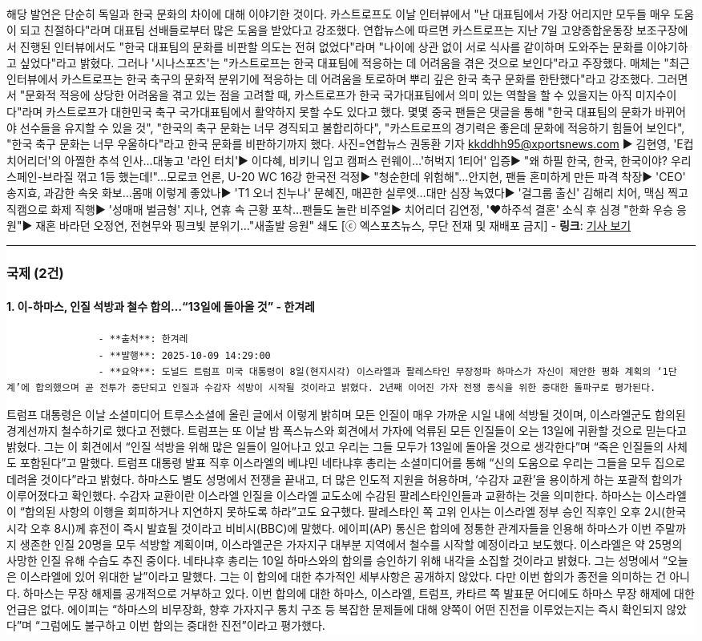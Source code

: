 해당 발언은 단순히 독일과 한국 문화의 차이에 대해 이야기한 것이다. 카스트로프도 이날 인터뷰에서 "난 대표팀에서 가장 어리지만 모두들 매우 도움이 되고 친절하다"라며 대표팀 선배들로부터 많은 도움을 받았다고 강조했다.
연합뉴스에 따르면 카스트로프는 지난 7일 고양종합운동장 보조구장에서 진행된 인터뷰에서도 "한국 대표팀의 문화를 비판할 의도는 전혀 없었다"라며 "나이에 상관 없이 서로 식사를 같이하며 도와주는 문화를 이야기하고 싶었다"라고 밝혔다.
그러나 '시나스포츠'는 "카스트로프는 한국 대표팀에 적응하는 데 어려움을 겪은 것으로 보인다"라고 주장했다.
매체는 "최근 인터뷰에서 카스트로프는 한국 축구의 문화적 분위기에 적응하는 데 어려움을 토로하며 뿌리 깊은 한국 축구 문화를 한탄했다"라고 강조했다.
그러면서 "문화적 적응에 상당한 어려움을 겪고 있는 점을 고려할 때, 카스트로프가 한국 국가대표팀에서 의미 있는 역할을 할 수 있을지는 아직 미지수이다"라며 카스트로프가 대한민국 축구 국가대표팀에서 활약하지 못할 수도 있다고 했다.
몇몇 중국 팬들은 댓글을 통해 "한국 대표팀의 문화가 바뀌어야 선수들을 유지할 수 있을 것", "한국의 축구 문화는 너무 경직되고 불합리하다", "카스트로프의 경기력은 좋은데 문화에 적응하기 힘들어 보인다", "한국 축구 문화는 너무 우울하다"라고 한국 문화를 비판하기까지 했다.
사진=연합뉴스
권동환 기자 kkddhh95@xportsnews.com
▶
김현영, 'E컵 치어리더'의 아찔한 추석 인사…대놓고 '라인 터치'▶
이다혜, 비키니 입고 캠퍼스 런웨이…'허벅지 1티어' 입증▶
"왜 하필 한국, 한국, 한국이야? 우리 스페인-브라질 꺾고 1등 했는데!"…모로코 언론, U-20 WC 16강 한국전 걱정▶
"청순한데 위험해"…안지현, 팬들 혼미하게 만든 파격 착장▶
'CEO' 송지효, 과감한 속옷 화보…몸매 이렇게 좋았나▶
'T1 오너 친누나' 문혜진, 매끈한 실루엣…대만 심장 녹였다▶
'걸그룹 출신' 김해리 치어, 맥심 찍고 직캠으로 화제 직행▶
'성매매 벌금형' 지나, 연휴 속 근황 포착…팬들도 놀란 비주얼▶
치어리더 김연정, '♥하주석 결혼' 소식 후 심경 "한화 우승 응원"▶
재혼 바라던 오정연, 전현무와 핑크빛 분위기…"새출발 응원" 쇄도 [ⓒ 엑스포츠뉴스, 무단 전재 및 재배포 금지]
                    - **링크**: [기사 보기](https://sports.news.nate.com/view/20251009n00351)

---

### 국제 (2건)

#### 1. 이-하마스, 인질 석방과 철수 합의…“13일에 돌아올 것” - 한겨레
                    - **출처**: 한겨레
                    - **발행**: 2025-10-09 14:29:00
                    - **요약**: 도널드 트럼프 미국 대통령이 8일(현지시각) 이스라엘과 팔레스타인 무장정파 하마스가 자신이 제안한 평화 계획의 ‘1단계’에 합의했으며 곧 전투가 중단되고 인질과 수감자 석방이 시작될 것이라고 밝혔다. 2년째 이어진 가자 전쟁 종식을 위한 중대한 돌파구로 평가된다.
트럼프 대통령은 이날 소셜미디어 트루스소셜에 올린 글에서 이렇게 밝히며 모든 인질이 매우 가까운 시일 내에 석방될 것이며, 이스라엘군도 합의된 경계선까지 철수하기로 했다고 전했다. 트럼프는 또 이날 밤 폭스뉴스와 회견에서 가자에 억류된 모든 인질들이 오는 13일에 귀환할 것으로 믿는다고 밝혔다. 그는 이 회견에서 “인질 석방을 위해 많은 일들이 일어나고 있고 우리는 그들 모두가 13일에 돌아올 것으로 생각한다”며 “죽은 인질들의 사체도 포함된다”고 말했다.
트럼프 대통령 발표 직후 이스라엘의 베냐민 네타냐후 총리는 소셜미디어를 통해 “신의 도움으로 우리는 그들을 모두 집으로 데려올 것이다”라고 밝혔다.
하마스도 별도 성명에서 전쟁을 끝내고, 더 많은 인도적 지원을 허용하며, ‘수감자 교환’을 용이하게 하는 포괄적 합의가 이루어졌다고 확인했다. 수감자 교환이란 이스라엘 인질을 이스라엘 교도소에 수감된 팔레스타인인들과 교환하는 것을 의미한다. 하마스는 이스라엘이 “합의된 사항의 이행을 회피하거나 지연하지 못하도록 하라”고도 요구했다. 팔레스타인 쪽 고위 인사는 이스라엘 정부 승인 직후인 오후 2시(한국 시각 오후 8시)께 휴전이 즉시 발효될 것이라고 비비시(BBC)에 말했다.
에이피(AP) 통신은 합의에 정통한 관계자들을 인용해 하마스가 이번 주말까지 생존한 인질 20명을 모두 석방할 계획이며, 이스라엘군은 가자지구 대부분 지역에서 철수를 시작할 예정이라고 보도했다. 이스라엘은 약 25명의 사망한 인질 유해 수습도 추진 중이다.
네타냐후 총리는 10일 하마스와의 합의를 승인하기 위해 내각을 소집할 것이라고 밝혔다. 그는 성명에서 “오늘은 이스라엘에 있어 위대한 날”이라고 말했다. 그는 이 합의에 대한 추가적인 세부사항은 공개하지 않았다.
다만 이번 합의가 종전을 의미하는 건 아니다. 하마스는 무장 해제를 공개적으로 거부하고 있다. 이번 합의에 대한 하마스, 이스라엘, 트럼프, 카타르 쪽 발표문 어디에도 하마스 무장 해제에 대한 언급은 없다. 에이피는 “하마스의 비무장화, 향후 가자지구 통치 구조 등 복잡한 문제들에 대해 양쪽이 어떤 진전을 이루었는지는 즉시 확인되지 않았다”며 “그럼에도 불구하고 이번 합의는 중대한 진전”이라고 평가했다.
